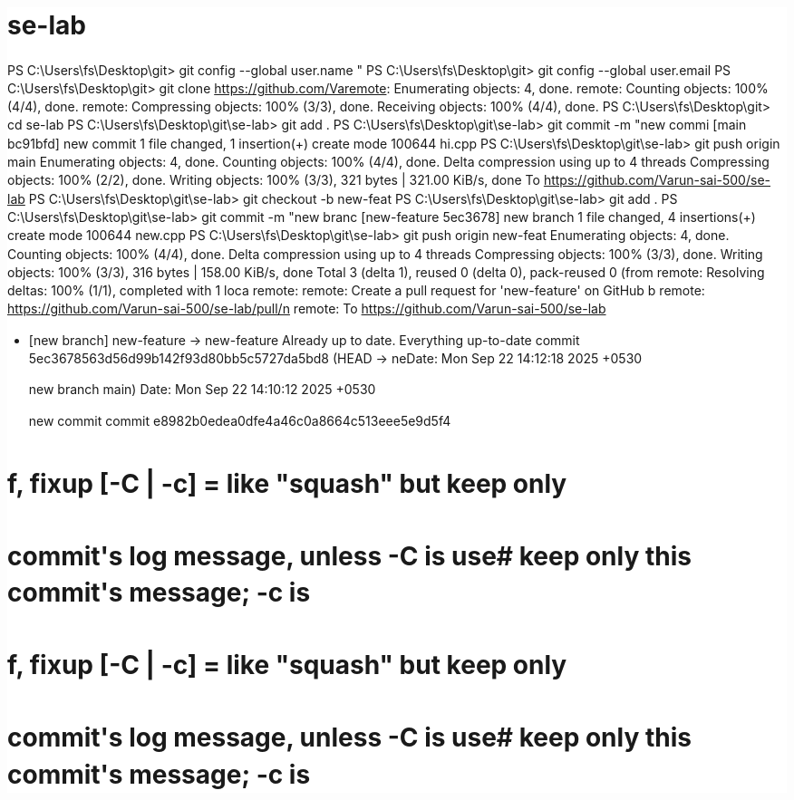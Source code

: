 # se-lab
PS C:\Users\fs\Desktop\git> git config --global user.name "
PS C:\Users\fs\Desktop\git> git config --global user.email PS C:\Users\fs\Desktop\git> git clone https://github.com/Varemote: Enumerating objects: 4, done.
remote: Counting objects: 100% (4/4), done.
remote: Compressing objects: 100% (3/3), done.
Receiving objects: 100% (4/4), done.
PS C:\Users\fs\Desktop\git> cd se-lab
PS C:\Users\fs\Desktop\git\se-lab> git add .
PS C:\Users\fs\Desktop\git\se-lab> git commit -m "new commi
[main bc91bfd] new commit
 1 file changed, 1 insertion(+)
 create mode 100644 hi.cpp
PS C:\Users\fs\Desktop\git\se-lab> git push origin main
Enumerating objects: 4, done.
Counting objects: 100% (4/4), done.
Delta compression using up to 4 threads
Compressing objects: 100% (2/2), done.
Writing objects: 100% (3/3), 321 bytes | 321.00 KiB/s, done
To https://github.com/Varun-sai-500/se-lab
PS C:\Users\fs\Desktop\git\se-lab> git checkout -b new-feat
PS C:\Users\fs\Desktop\git\se-lab> git add .
PS C:\Users\fs\Desktop\git\se-lab> git commit -m "new branc
[new-feature 5ec3678] new branch
 1 file changed, 4 insertions(+)
 create mode 100644 new.cpp
PS C:\Users\fs\Desktop\git\se-lab> git push origin new-feat
Enumerating objects: 4, done.
Counting objects: 100% (4/4), done.
Delta compression using up to 4 threads
Compressing objects: 100% (3/3), done.
Writing objects: 100% (3/3), 316 bytes | 158.00 KiB/s, done
Total 3 (delta 1), reused 0 (delta 0), pack-reused 0 (from 
remote: Resolving deltas: 100% (1/1), completed with 1 loca
remote:
remote: Create a pull request for 'new-feature' on GitHub b
remote:      https://github.com/Varun-sai-500/se-lab/pull/n
remote:
To https://github.com/Varun-sai-500/se-lab
 * [new branch]      new-feature -> new-feature
Already up to date.
Everything up-to-date
commit 5ec3678563d56d99b142f93d80bb5c5727da5bd8 (HEAD -> neDate:   Mon Sep 22 14:12:18 2025 +0530

    new branch
main)
Date:   Mon Sep 22 14:10:12 2025 +0530

    new commit
commit e8982b0edea0dfe4a46c0a8664c513eee5e9d5f4
# f, fixup [-C | -c] <commit> = like "squash" but keep only
#                    commit's log message, unless -C is use#                    keep only this commit's message; -c is
# f, fixup [-C | -c] <commit> = like "squash" but keep only
#                    commit's log message, unless -C is use#                    keep only this commit's message; -c is